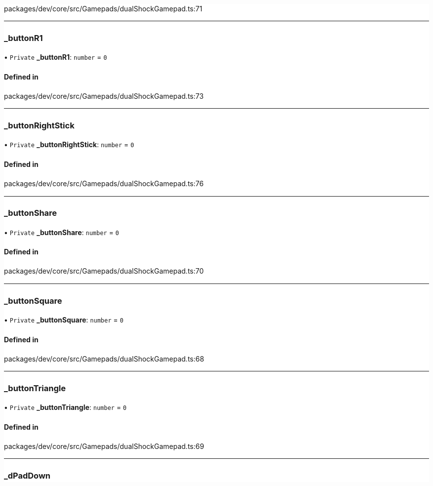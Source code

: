 packages/dev/core/src/Gamepads/dualShockGamepad.ts:71

___

### \_buttonR1

• `Private` **\_buttonR1**: `number` = `0`

#### Defined in

packages/dev/core/src/Gamepads/dualShockGamepad.ts:73

___

### \_buttonRightStick

• `Private` **\_buttonRightStick**: `number` = `0`

#### Defined in

packages/dev/core/src/Gamepads/dualShockGamepad.ts:76

___

### \_buttonShare

• `Private` **\_buttonShare**: `number` = `0`

#### Defined in

packages/dev/core/src/Gamepads/dualShockGamepad.ts:70

___

### \_buttonSquare

• `Private` **\_buttonSquare**: `number` = `0`

#### Defined in

packages/dev/core/src/Gamepads/dualShockGamepad.ts:68

___

### \_buttonTriangle

• `Private` **\_buttonTriangle**: `number` = `0`

#### Defined in

packages/dev/core/src/Gamepads/dualShockGamepad.ts:69

___

### \_dPadDown
